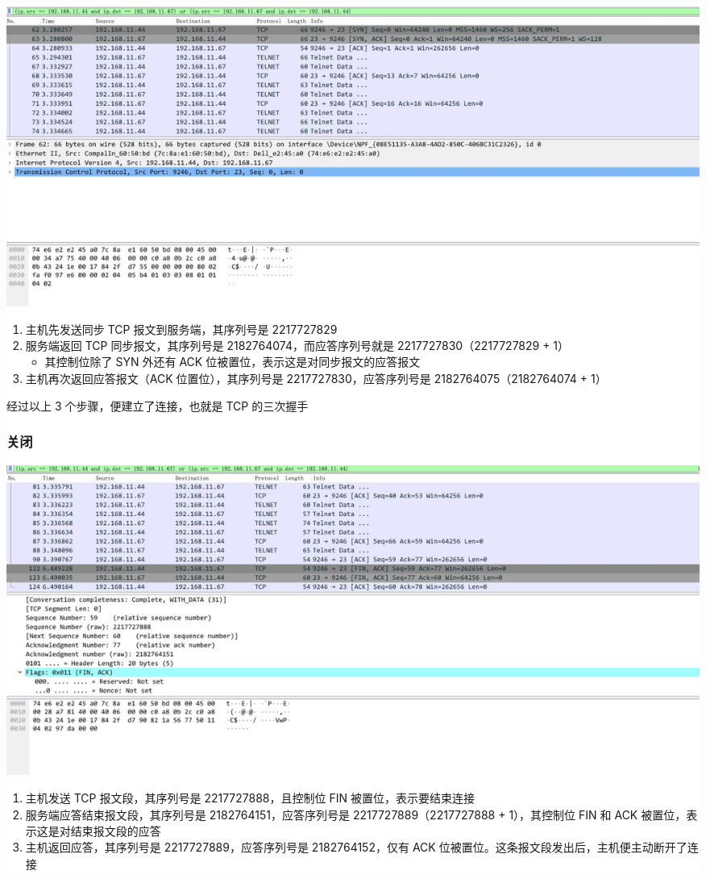 ![](./catch_tcp_connect.jpg)

1. 主机先发送同步 TCP 报文到服务端，其序列号是 2217727829
2. 服务端返回 TCP 同步报文，其序列号是 2182764074，而应答序列号就是 2217727830（2217727829 + 1） 
   + 其控制位除了 SYN 外还有 ACK 位被置位，表示这是对同步报文的应答报文
3. 主机再次返回应答报文（ACK 位置位），其序列号是 2217727830，应答序列号是 2182764075（2182764074 + 1）

经过以上 3 个步骤，便建立了连接，也就是 TCP 的三次握手

### 关闭

![](./catch_tcp_disconnect.jpg)

1. 主机发送 TCP 报文段，其序列号是 2217727888，且控制位 FIN 被置位，表示要结束连接
2. 服务端应答结束报文段，其序列号是 2182764151，应答序列号是 2217727889（2217727888 + 1），其控制位 FIN 和 ACK 被置位，表示这是对结束报文段的应答
3. 主机返回应答，其序列号是 2217727889，应答序列号是 2182764152，仅有 ACK 位被置位。这条报文段发出后，主机便主动断开了连接
